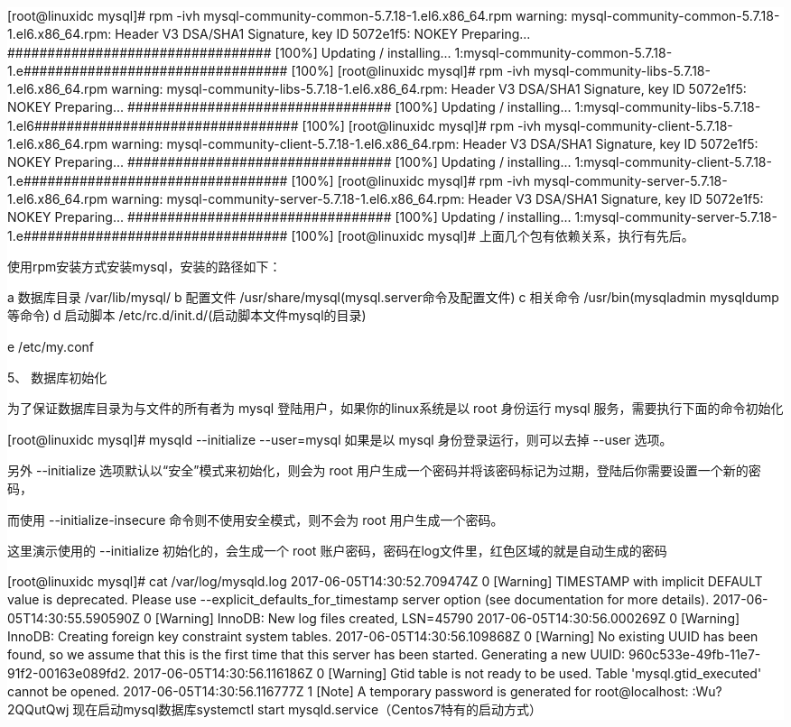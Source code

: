 [root@linuxidc mysql]# rpm -ivh mysql-community-common-5.7.18-1.el6.x86_64.rpm
warning: mysql-community-common-5.7.18-1.el6.x86_64.rpm: Header V3 DSA/SHA1 Signature, key ID 5072e1f5: NOKEY
Preparing...                          ################################# [100%]
Updating / installing...
   1:mysql-community-common-5.7.18-1.e################################# [100%]
[root@linuxidc mysql]# rpm -ivh mysql-community-libs-5.7.18-1.el6.x86_64.rpm
warning: mysql-community-libs-5.7.18-1.el6.x86_64.rpm: Header V3 DSA/SHA1 Signature, key ID 5072e1f5: NOKEY
Preparing...                          ################################# [100%]
Updating / installing...
   1:mysql-community-libs-5.7.18-1.el6################################# [100%]
[root@linuxidc mysql]# rpm -ivh mysql-community-client-5.7.18-1.el6.x86_64.rpm
warning: mysql-community-client-5.7.18-1.el6.x86_64.rpm: Header V3 DSA/SHA1 Signature, key ID 5072e1f5: NOKEY
Preparing...                          ################################# [100%]
Updating / installing...
   1:mysql-community-client-5.7.18-1.e################################# [100%]
[root@linuxidc mysql]# rpm -ivh mysql-community-server-5.7.18-1.el6.x86_64.rpm
warning: mysql-community-server-5.7.18-1.el6.x86_64.rpm: Header V3 DSA/SHA1 Signature, key ID 5072e1f5: NOKEY
Preparing...                          ################################# [100%]
Updating / installing...
   1:mysql-community-server-5.7.18-1.e################################# [100%]
[root@linuxidc mysql]# 
上面几个包有依赖关系，执行有先后。

使用rpm安装方式安装mysql，安装的路径如下：

a 数据库目录
/var/lib/mysql/
b 配置文件
/usr/share/mysql(mysql.server命令及配置文件)
c 相关命令
/usr/bin(mysqladmin mysqldump等命令)
d 启动脚本
/etc/rc.d/init.d/(启动脚本文件mysql的目录)

e /etc/my.conf

5、 数据库初始化

为了保证数据库目录为与文件的所有者为 mysql 登陆用户，如果你的linux系统是以 root 身份运行 mysql 服务，需要执行下面的命令初始化

[root@linuxidc mysql]# mysqld --initialize --user=mysql
如果是以 mysql 身份登录运行，则可以去掉 --user 选项。

另外 --initialize 选项默认以“安全”模式来初始化，则会为 root 用户生成一个密码并将该密码标记为过期，登陆后你需要设置一个新的密码，

而使用 --initialize-insecure 命令则不使用安全模式，则不会为 root 用户生成一个密码。

这里演示使用的 --initialize 初始化的，会生成一个 root 账户密码，密码在log文件里，红色区域的就是自动生成的密码

[root@linuxidc mysql]# cat /var/log/mysqld.log
2017-06-05T14:30:52.709474Z 0 [Warning] TIMESTAMP with implicit DEFAULT value is deprecated. Please use --explicit_defaults_for_timestamp server option (see documentation for more details).
2017-06-05T14:30:55.590590Z 0 [Warning] InnoDB: New log files created, LSN=45790
2017-06-05T14:30:56.000269Z 0 [Warning] InnoDB: Creating foreign key constraint system tables.
2017-06-05T14:30:56.109868Z 0 [Warning] No existing UUID has been found, so we assume that this is the first time that this server has been started. Generating a new UUID: 960c533e-49fb-11e7-91f2-00163e089fd2.
2017-06-05T14:30:56.116186Z 0 [Warning] Gtid table is not ready to be used. Table 'mysql.gtid_executed' cannot be opened.
2017-06-05T14:30:56.116777Z 1 [Note] A temporary password is generated for root@localhost: :Wu?2QQutQwj
 现在启动mysql数据库systemctl start mysqld.service（Centos7特有的启动方式）
